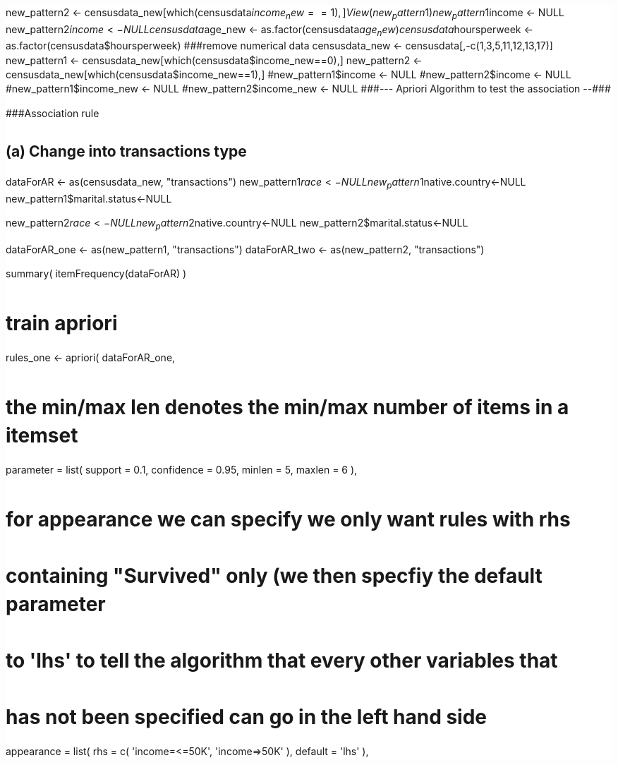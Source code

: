 new_pattern2 <- censusdata_new[which(censusdata$income_new==1),]
View(new_pattern1)
new_pattern1$income <- NULL
new_pattern2$income <- NULL
censusdata$age_new <- as.factor(censusdata$age_new)
censusdata$hoursperweek <- as.factor(censusdata$hoursperweek)
###remove numerical data 
censusdata_new <- censusdata[,-c(1,3,5,11,12,13,17)]
new_pattern1 <- censusdata_new[which(censusdata$income_new==0),]
new_pattern2 <- censusdata_new[which(censusdata$income_new==1),]
#new_pattern1$income <- NULL
#new_pattern2$income <- NULL
#new_pattern1$income_new <- NULL
#new_pattern2$income_new <- NULL
###--- Apriori Algorithm to test the association --###

###Association rule

## (a) Change into transactions type
dataForAR <- as(censusdata_new, "transactions")
new_pattern1$race<-NULL
new_pattern1$native.country<-NULL
new_pattern1$marital.status<-NULL

new_pattern2$race<-NULL
new_pattern2$native.country<-NULL
new_pattern2$marital.status<-NULL


dataForAR_one <- as(new_pattern1, "transactions")
dataForAR_two <- as(new_pattern2, "transactions")

summary( itemFrequency(dataForAR) )

# train apriori
rules_one <- apriori( 
  dataForAR_one,
  
  # the min/max len denotes the min/max number of items in a itemset
  parameter = list( support = 0.1, confidence = 0.95, minlen = 5, maxlen = 6 ),
  
  # for appearance we can specify we only want rules with rhs 
  # containing "Survived" only (we then specfiy the default parameter
  # to 'lhs' to tell the algorithm that every other variables that
  # has not been specified can go in the left hand side
  appearance = list( rhs = c( 'income=<=50K', 'income=>50K' ), default = 'lhs' ),
  